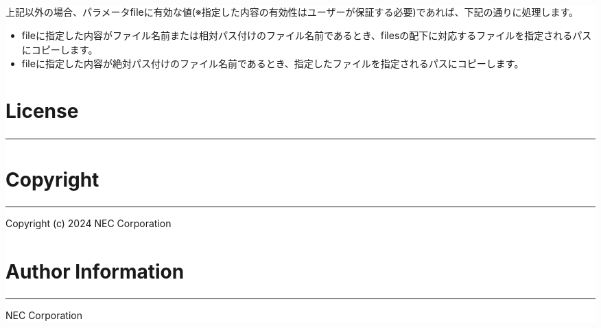 上記以外の場合、パラメータfileに有効な値(※指定した内容の有効性はユーザーが保証する必要)であれば、下記の通りに処理します。
- fileに指定した内容がファイル名前または相対パス付けのファイル名前であるとき、filesの配下に対応するファイルを指定されるパスにコピーします。
- fileに指定した内容が絶対パス付けのファイル名前であるとき、指定したファイルを指定されるパスにコピーします。

# License
-------

# Copyright
---------
Copyright (c) 2024 NEC Corporation

# Author Information
------------------
NEC Corporation

